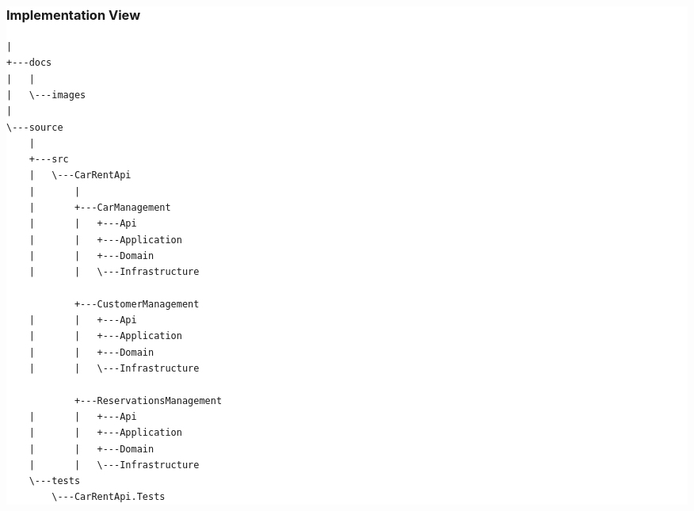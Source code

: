### Implementation View

```
|
+---docs
|   |
|   \---images
|
\---source
    |
    +---src
    |   \---CarRentApi
    |       |
    |       +---CarManagement
    |       |   +---Api
    |       |   +---Application
    |       |   +---Domain
    |       |   \---Infrastructure

            +---CustomerManagement
    |       |   +---Api
    |       |   +---Application
    |       |   +---Domain
    |       |   \---Infrastructure
            
            +---ReservationsManagement
    |       |   +---Api
    |       |   +---Application
    |       |   +---Domain
    |       |   \---Infrastructure
    \---tests
        \---CarRentApi.Tests
```